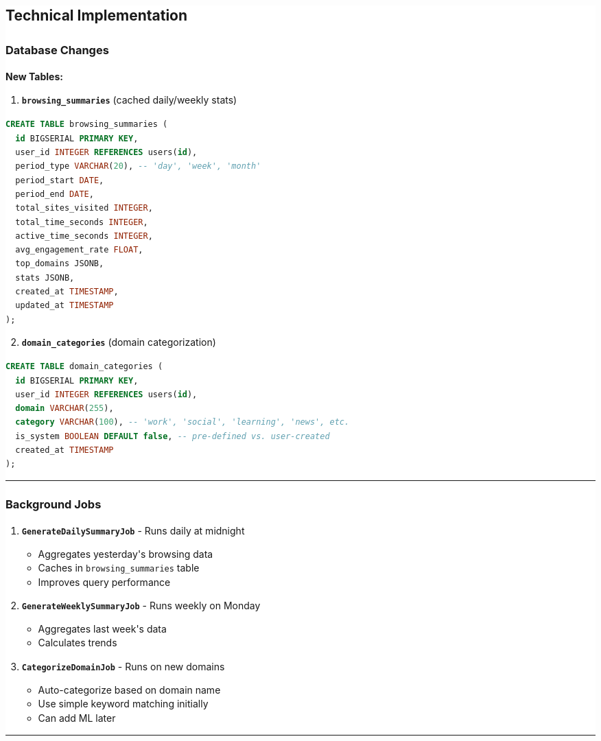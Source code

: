 
## Technical Implementation

### Database Changes
**New Tables:**

1. **`browsing_summaries`** (cached daily/weekly stats)
```sql
CREATE TABLE browsing_summaries (
  id BIGSERIAL PRIMARY KEY,
  user_id INTEGER REFERENCES users(id),
  period_type VARCHAR(20), -- 'day', 'week', 'month'
  period_start DATE,
  period_end DATE,
  total_sites_visited INTEGER,
  total_time_seconds INTEGER,
  active_time_seconds INTEGER,
  avg_engagement_rate FLOAT,
  top_domains JSONB,
  stats JSONB,
  created_at TIMESTAMP,
  updated_at TIMESTAMP
);
```

2. **`domain_categories`** (domain categorization)
```sql
CREATE TABLE domain_categories (
  id BIGSERIAL PRIMARY KEY,
  user_id INTEGER REFERENCES users(id),
  domain VARCHAR(255),
  category VARCHAR(100), -- 'work', 'social', 'learning', 'news', etc.
  is_system BOOLEAN DEFAULT false, -- pre-defined vs. user-created
  created_at TIMESTAMP
);
```

---

### Background Jobs

1. **`GenerateDailySummaryJob`** - Runs daily at midnight
   - Aggregates yesterday's browsing data
   - Caches in `browsing_summaries` table
   - Improves query performance

2. **`GenerateWeeklySummaryJob`** - Runs weekly on Monday
   - Aggregates last week's data
   - Calculates trends

3. **`CategorizeDomainJob`** - Runs on new domains
   - Auto-categorize based on domain name
   - Use simple keyword matching initially
   - Can add ML later

---